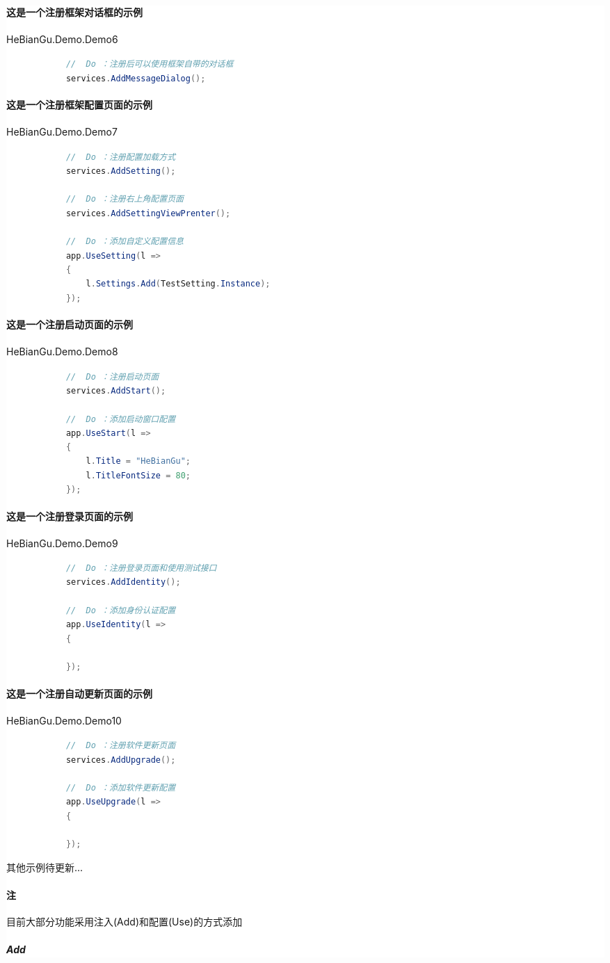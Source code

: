 #### 这是一个注册框架对话框的示例
HeBianGu.Demo.Demo6
```C#  
            //  Do ：注册后可以使用框架自带的对话框
            services.AddMessageDialog();
```
#### 这是一个注册框架配置页面的示例
HeBianGu.Demo.Demo7
```C#  
            //  Do ：注册配置加载方式
            services.AddSetting();

            //  Do ：注册右上角配置页面
            services.AddSettingViewPrenter();
            
            //  Do ：添加自定义配置信息
            app.UseSetting(l =>
            {
                l.Settings.Add(TestSetting.Instance);
            });
```
#### 这是一个注册启动页面的示例
HeBianGu.Demo.Demo8
```C#  
            //  Do ：注册启动页面
            services.AddStart();
            
            //  Do ：添加启动窗口配置
            app.UseStart(l =>
            {
                l.Title = "HeBianGu";
                l.TitleFontSize = 80;
            });
```
#### 这是一个注册登录页面的示例
HeBianGu.Demo.Demo9
```C#  
            //  Do ：注册登录页面和使用测试接口
            services.AddIdentity();
            
            //  Do ：添加身份认证配置
            app.UseIdentity(l =>
            {

            });
```
#### 这是一个注册自动更新页面的示例
HeBianGu.Demo.Demo10
```C#  
            //  Do ：注册软件更新页面
            services.AddUpgrade();
            
            //  Do ：添加软件更新配置
            app.UseUpgrade(l =>
            {

            });
```
其他示例待更新...
#### 注
目前大部分功能采用注入(Add)和配置(Use)的方式添加
##### Add